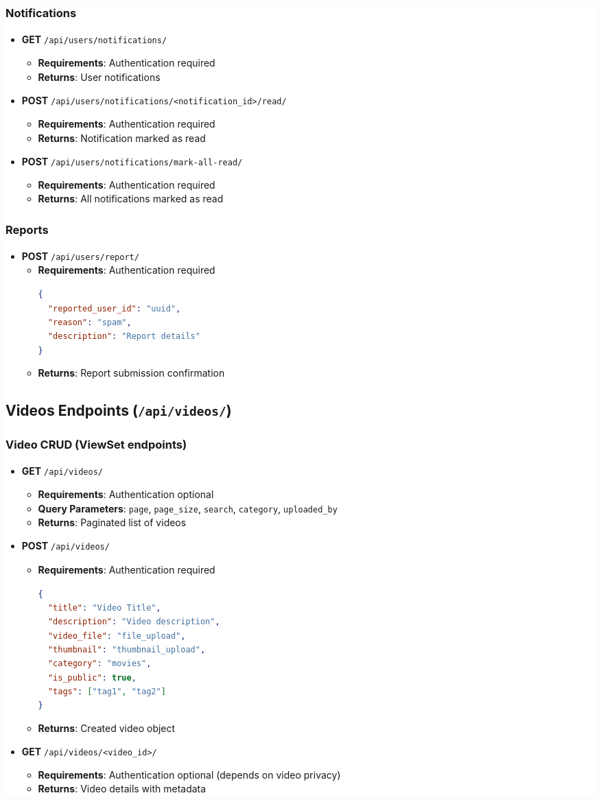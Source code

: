### Notifications
- **GET** `/api/users/notifications/`
  - **Requirements**: Authentication required
  - **Returns**: User notifications

- **POST** `/api/users/notifications/<notification_id>/read/`
  - **Requirements**: Authentication required
  - **Returns**: Notification marked as read

- **POST** `/api/users/notifications/mark-all-read/`
  - **Requirements**: Authentication required
  - **Returns**: All notifications marked as read

### Reports
- **POST** `/api/users/report/`
  - **Requirements**: Authentication required
    ```json
    {
      "reported_user_id": "uuid",
      "reason": "spam",
      "description": "Report details"
    }
    ```
  - **Returns**: Report submission confirmation

## Videos Endpoints (`/api/videos/`)

### Video CRUD (ViewSet endpoints)
- **GET** `/api/videos/`
  - **Requirements**: Authentication optional
  - **Query Parameters**: `page`, `page_size`, `search`, `category`, `uploaded_by`
  - **Returns**: Paginated list of videos

- **POST** `/api/videos/`
  - **Requirements**: Authentication required
    ```json
    {
      "title": "Video Title",
      "description": "Video description",
      "video_file": "file_upload",
      "thumbnail": "thumbnail_upload",
      "category": "movies",
      "is_public": true,
      "tags": ["tag1", "tag2"]
    }
    ```
  - **Returns**: Created video object

- **GET** `/api/videos/<video_id>/`
  - **Requirements**: Authentication optional (depends on video privacy)
  - **Returns**: Video details with metadata
